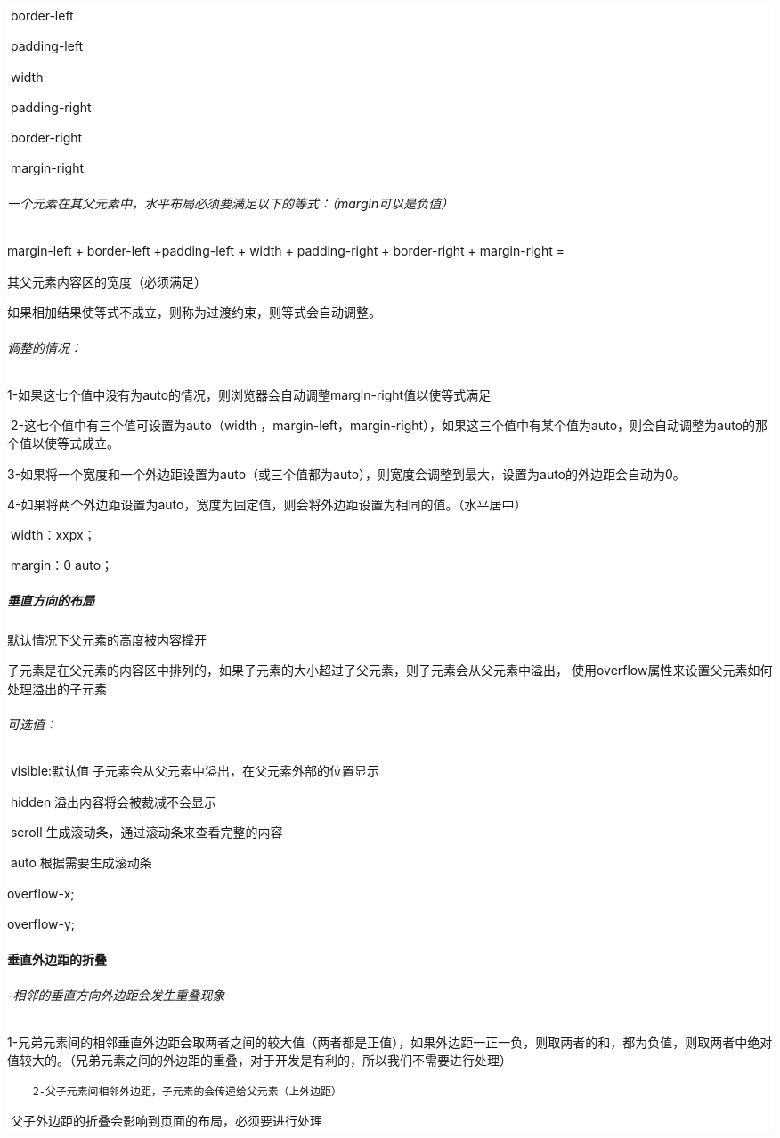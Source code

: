 ​	border-left

​	padding-left

​	width

​	padding-right

​	border-right	

​	margin-right

###### 	一个元素在其父元素中，水平布局必须要满足以下的等式：（margin可以是负值）

margin-left + border-left +padding-left + width + padding-right + border-right + margin-right = 

其父元素内容区的宽度（必须满足）

如果相加结果使等式不成立，则称为过渡约束，则等式会自动调整。

###### 调整的情况：

​		1-如果这七个值中没有为auto的情况，则浏览器会自动调整margin-right值以使等式满足

​         2-这七个值中有三个值可设置为auto（width ，margin-left，margin-right），如果这三个值中有某个值为auto，则会自动调整为auto的那个值以使等式成立。

​		3-如果将一个宽度和一个外边距设置为auto（或三个值都为auto），则宽度会调整到最大，设置为auto的外边距会自动为0。

​		4-如果将两个外边距设置为auto，宽度为固定值，则会将外边距设置为相同的值。（水平居中）

​			width：xxpx；

​			margin：0   auto；

#####  垂直方向的布局

默认情况下父元素的高度被内容撑开

子元素是在父元素的内容区中排列的，如果子元素的大小超过了父元素，则子元素会从父元素中溢出， 使用overflow属性来设置父元素如何处理溢出的子元素

###### 可选值：

​			visible:默认值  子元素会从父元素中溢出，在父元素外部的位置显示

​			hidden 溢出内容将会被裁减不会显示

​			scroll  生成滚动条，通过滚动条来查看完整的内容

​			auto  根据需要生成滚动条

 overflow-x;

 overflow-y;

####  垂直外边距的折叠

######   -相邻的垂直方向外边距会发生重叠现象

​		1-兄弟元素间的相邻垂直外边距会取两者之间的较大值（两者都是正值），如果外边距一正一负，则取两者的和，都为负值，则取两者中绝对值较大的。（兄弟元素之间的外边距的重叠，对于开发是有利的，所以我们不需要进行处理）

  		2-父子元素间相邻外边距，子元素的会传递给父元素（上外边距）

​                父子外边距的折叠会影响到页面的布局，必须要进行处理